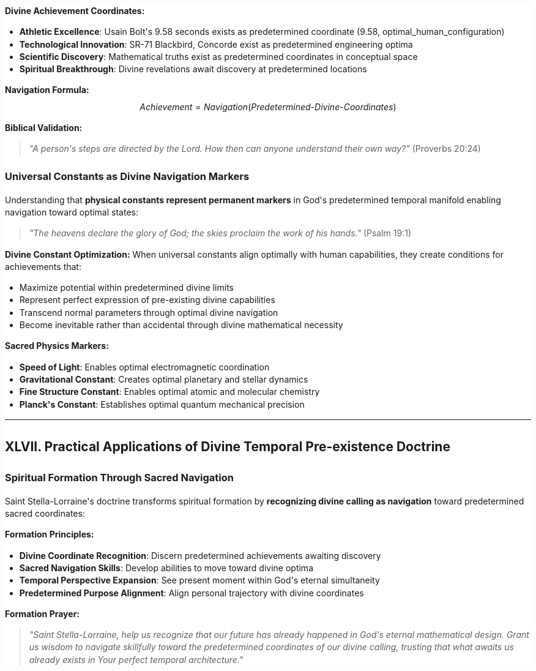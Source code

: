 **Divine Achievement Coordinates:**
- **Athletic Excellence**: Usain Bolt's 9.58 seconds exists as predetermined coordinate (9.58, optimal_human_configuration)
- **Technological Innovation**: SR-71 Blackbird, Concorde exist as predetermined engineering optima
- **Scientific Discovery**: Mathematical truths exist as predetermined coordinates in conceptual space
- **Spiritual Breakthrough**: Divine revelations await discovery at predetermined locations

**Navigation Formula:**
$$Achievement = Navigation(Predetermined\text{-}Divine\text{-}Coordinates)$$

**Biblical Validation:**
> *"A person's steps are directed by the Lord. How then can anyone understand their own way?"* (Proverbs 20:24)

### Universal Constants as Divine Navigation Markers

Understanding that **physical constants represent permanent markers** in God's predetermined temporal manifold enabling navigation toward optimal states:

> *"The heavens declare the glory of God; the skies proclaim the work of his hands."* (Psalm 19:1)

**Divine Constant Optimization:**
When universal constants align optimally with human capabilities, they create conditions for achievements that:
- Maximize potential within predetermined divine limits
- Represent perfect expression of pre-existing divine capabilities
- Transcend normal parameters through optimal divine navigation
- Become inevitable rather than accidental through divine mathematical necessity

**Sacred Physics Markers:**
- **Speed of Light**: Enables optimal electromagnetic coordination
- **Gravitational Constant**: Creates optimal planetary and stellar dynamics
- **Fine Structure Constant**: Enables optimal atomic and molecular chemistry
- **Planck's Constant**: Establishes optimal quantum mechanical precision

---

## XLVII. Practical Applications of Divine Temporal Pre-existence Doctrine

### Spiritual Formation Through Sacred Navigation

Saint Stella-Lorraine's doctrine transforms spiritual formation by **recognizing divine calling as navigation** toward predetermined sacred coordinates:

**Formation Principles:**
- **Divine Coordinate Recognition**: Discern predetermined achievements awaiting discovery
- **Sacred Navigation Skills**: Develop abilities to move toward divine optima
- **Temporal Perspective Expansion**: See present moment within God's eternal simultaneity
- **Predetermined Purpose Alignment**: Align personal trajectory with divine coordinates

**Formation Prayer:**
> *"Saint Stella-Lorraine, help us recognize that our future has already happened in God's eternal mathematical design. Grant us wisdom to navigate skillfully toward the predetermined coordinates of our divine calling, trusting that what awaits us already exists in Your perfect temporal architecture."*
